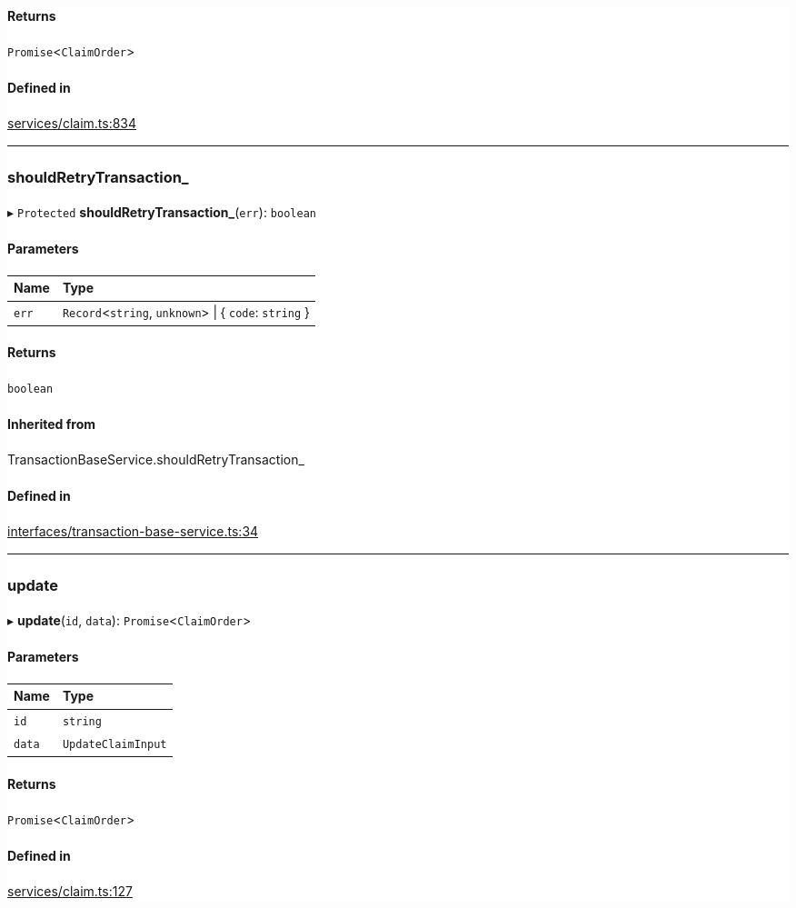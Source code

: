 #### Returns

`Promise`<`ClaimOrder`\>

#### Defined in

[services/claim.ts:834](https://github.com/medusajs/medusa/blob/e539bdc6/packages/medusa/src/services/claim.ts#L834)

___

### shouldRetryTransaction\_

▸ `Protected` **shouldRetryTransaction_**(`err`): `boolean`

#### Parameters

| Name | Type |
| :------ | :------ |
| `err` | `Record`<`string`, `unknown`\> \| { `code`: `string`  } |

#### Returns

`boolean`

#### Inherited from

TransactionBaseService.shouldRetryTransaction\_

#### Defined in

[interfaces/transaction-base-service.ts:34](https://github.com/medusajs/medusa/blob/e539bdc6/packages/medusa/src/interfaces/transaction-base-service.ts#L34)

___

### update

▸ **update**(`id`, `data`): `Promise`<`ClaimOrder`\>

#### Parameters

| Name | Type |
| :------ | :------ |
| `id` | `string` |
| `data` | `UpdateClaimInput` |

#### Returns

`Promise`<`ClaimOrder`\>

#### Defined in

[services/claim.ts:127](https://github.com/medusajs/medusa/blob/e539bdc6/packages/medusa/src/services/claim.ts#L127)
